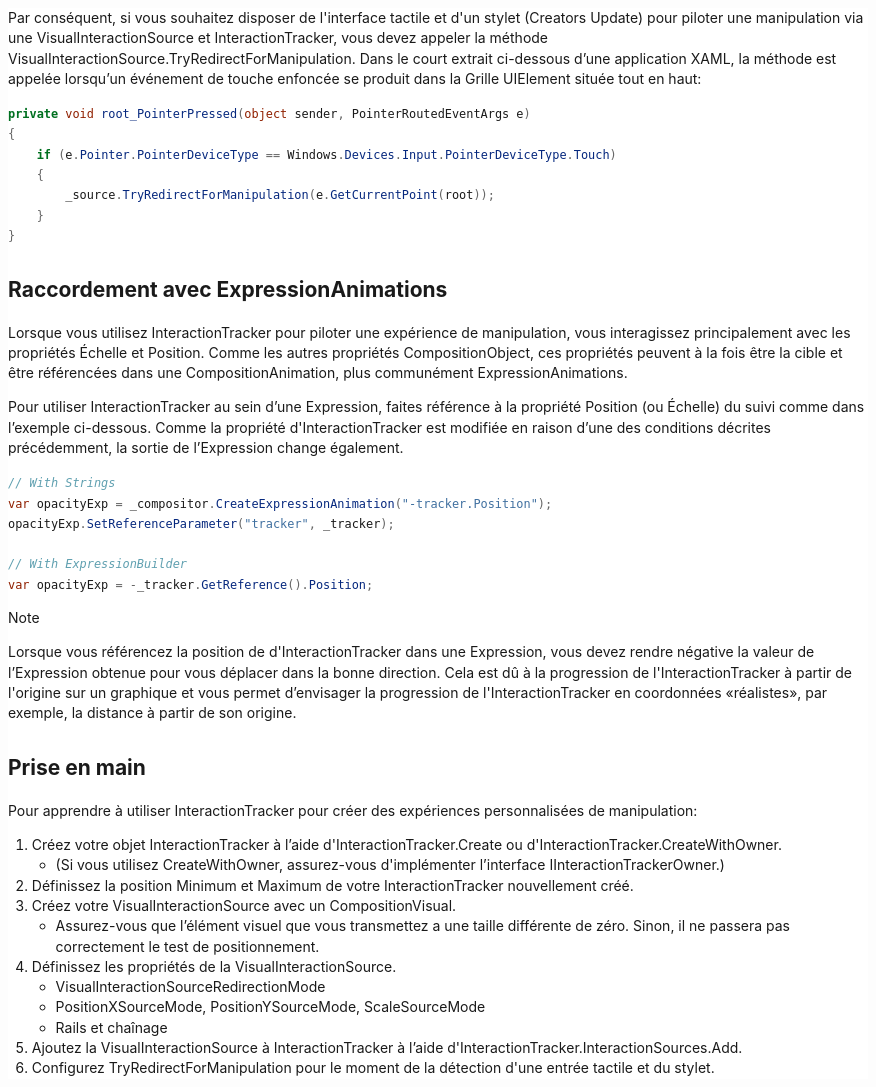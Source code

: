 Par conséquent, si vous souhaitez disposer de l'interface tactile et d'un stylet (Creators Update) pour piloter une manipulation via une VisualInteractionSource et InteractionTracker, vous devez appeler la méthode VisualInteractionSource.TryRedirectForManipulation. Dans le court extrait ci-dessous d’une application XAML, la méthode est appelée lorsqu’un événement de touche enfoncée se produit dans la Grille UIElement située tout en haut:

```csharp
private void root_PointerPressed(object sender, PointerRoutedEventArgs e)
{
    if (e.Pointer.PointerDeviceType == Windows.Devices.Input.PointerDeviceType.Touch)
    {
        _source.TryRedirectForManipulation(e.GetCurrentPoint(root));
    }
}
```

## <a name="tie-in-with-expressionanimations"></a>Raccordement avec ExpressionAnimations

Lorsque vous utilisez InteractionTracker pour piloter une expérience de manipulation, vous interagissez principalement avec les propriétés Échelle et Position. Comme les autres propriétés CompositionObject, ces propriétés peuvent à la fois être la cible et être référencées dans une CompositionAnimation, plus communément ExpressionAnimations.

Pour utiliser InteractionTracker au sein d’une Expression, faites référence à la propriété Position (ou Échelle) du suivi comme dans l’exemple ci-dessous. Comme la propriété d'InteractionTracker est modifiée en raison d’une des conditions décrites précédemment, la sortie de l’Expression change également.

```csharp
// With Strings
var opacityExp = _compositor.CreateExpressionAnimation("-tracker.Position");
opacityExp.SetReferenceParameter("tracker", _tracker);

// With ExpressionBuilder
var opacityExp = -_tracker.GetReference().Position;
```

> [!NOTE]
> Lorsque vous référencez la position de d'InteractionTracker dans une Expression, vous devez rendre négative la valeur de l’Expression obtenue pour vous déplacer dans la bonne direction. Cela est dû à la progression de l'InteractionTracker à partir de l'origine sur un graphique et vous permet d’envisager la progression de l'InteractionTracker en coordonnées «réalistes», par exemple, la distance à partir de son origine.

## <a name="get-started"></a>Prise en main

Pour apprendre à utiliser InteractionTracker pour créer des expériences personnalisées de manipulation:

1. Créez votre objet InteractionTracker à l’aide d'InteractionTracker.Create ou d'InteractionTracker.CreateWithOwner.
    - (Si vous utilisez CreateWithOwner, assurez-vous d'implémenter l’interface IInteractionTrackerOwner.)
1. Définissez la position Minimum et Maximum de votre InteractionTracker nouvellement créé.
1. Créez votre VisualInteractionSource avec un CompositionVisual.
    - Assurez-vous que l’élément visuel que vous transmettez a une taille différente de zéro. Sinon, il ne passera pas correctement le test de positionnement.
1. Définissez les propriétés de la VisualInteractionSource.
    - VisualInteractionSourceRedirectionMode
    - PositionXSourceMode, PositionYSourceMode, ScaleSourceMode
    - Rails et chaînage
1. Ajoutez la VisualInteractionSource à InteractionTracker à l’aide d'InteractionTracker.InteractionSources.Add.
1. Configurez TryRedirectForManipulation pour le moment de la détection d'une entrée tactile et du stylet.
